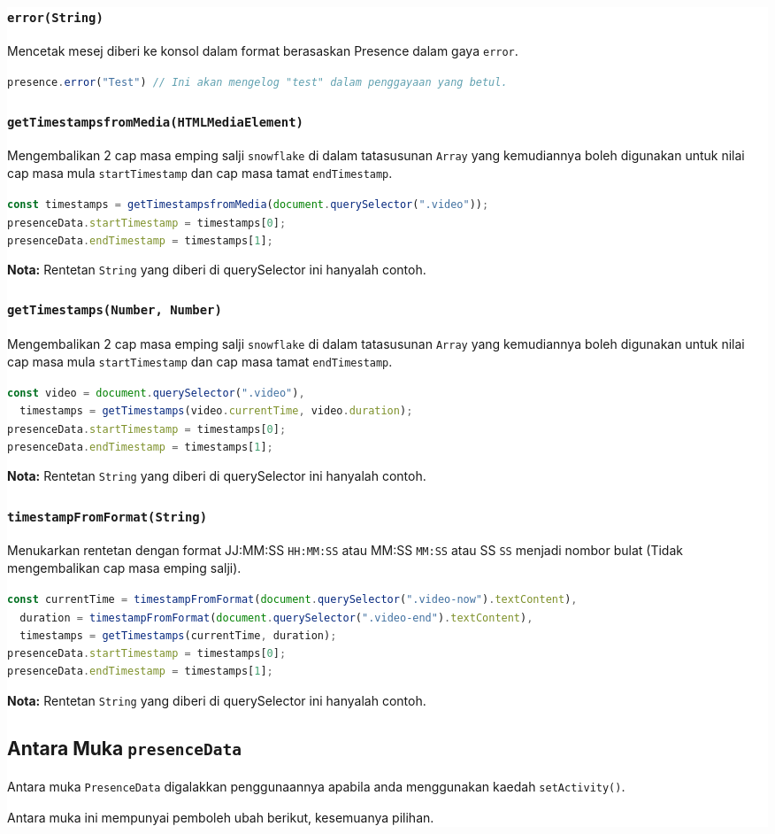 ### `error(String)`

Mencetak mesej diberi ke konsol dalam format berasaskan Presence dalam gaya `error`.

```typescript
presence.error("Test") // Ini akan mengelog "test" dalam penggayaan yang betul.
```

### `getTimestampsfromMedia(HTMLMediaElement)`

Mengembalikan 2 cap masa emping salji `snowflake` di dalam tatasusunan `Array` yang kemudiannya boleh digunakan untuk nilai cap masa mula `startTimestamp` dan cap masa tamat `endTimestamp`.

```typescript
const timestamps = getTimestampsfromMedia(document.querySelector(".video"));
presenceData.startTimestamp = timestamps[0];
presenceData.endTimestamp = timestamps[1];
```

**Nota:** Rentetan `String` yang diberi di querySelector ini hanyalah contoh.

### `getTimestamps(Number, Number)`

Mengembalikan 2 cap masa emping salji `snowflake` di dalam tatasusunan `Array` yang kemudiannya boleh digunakan untuk nilai cap masa mula `startTimestamp` dan cap masa tamat `endTimestamp`.

```typescript
const video = document.querySelector(".video"),
  timestamps = getTimestamps(video.currentTime, video.duration);
presenceData.startTimestamp = timestamps[0];
presenceData.endTimestamp = timestamps[1];
```

**Nota:** Rentetan `String` yang diberi di querySelector ini hanyalah contoh.

### `timestampFromFormat(String)`

Menukarkan rentetan dengan format JJ:MM:SS `HH:MM:SS` atau MM:SS `MM:SS` atau SS `SS` menjadi nombor bulat (Tidak mengembalikan cap masa emping salji).

```typescript
const currentTime = timestampFromFormat(document.querySelector(".video-now").textContent),
  duration = timestampFromFormat(document.querySelector(".video-end").textContent),
  timestamps = getTimestamps(currentTime, duration);
presenceData.startTimestamp = timestamps[0];
presenceData.endTimestamp = timestamps[1];
```

**Nota:** Rentetan `String` yang diberi di querySelector ini hanyalah contoh.

## Antara Muka `presenceData`

Antara muka `PresenceData` digalakkan penggunaannya apabila anda menggunakan kaedah `setActivity()`.

Antara muka ini mempunyai pemboleh ubah berikut, kesemuanya pilihan.
